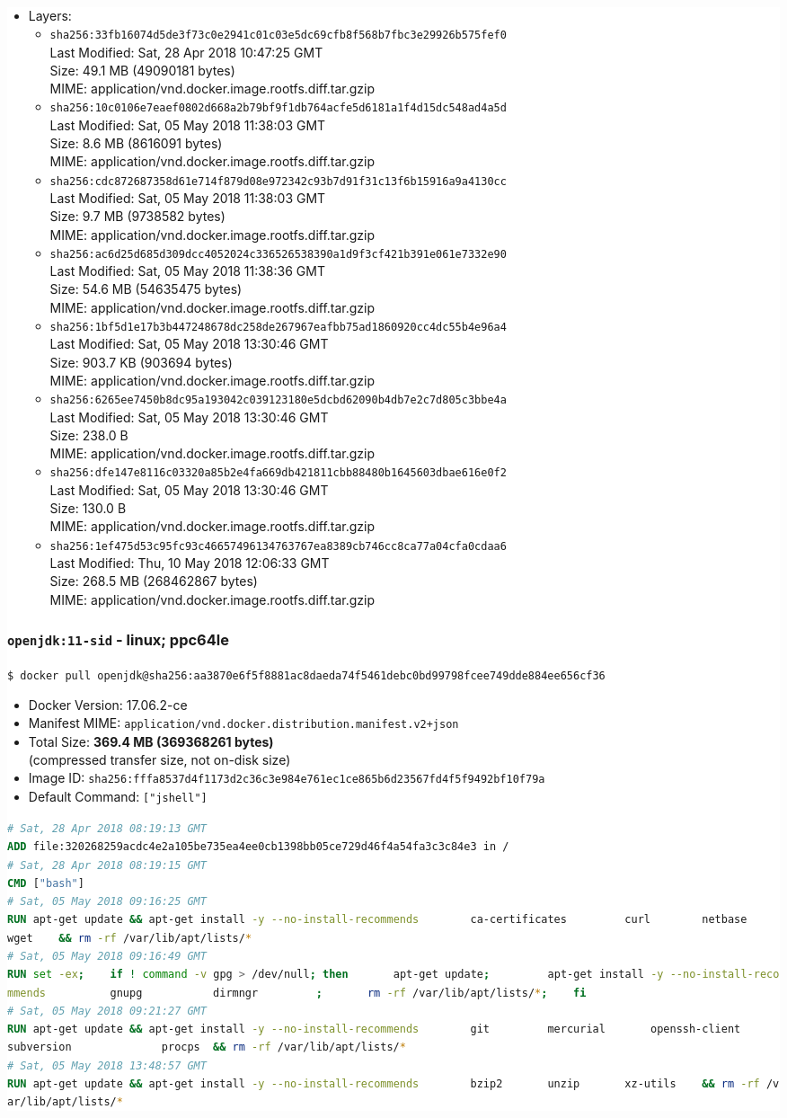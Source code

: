 -	Layers:
	-	`sha256:33fb16074d5de3f73c0e2941c01c03e5dc69cfb8f568b7fbc3e29926b575fef0`  
		Last Modified: Sat, 28 Apr 2018 10:47:25 GMT  
		Size: 49.1 MB (49090181 bytes)  
		MIME: application/vnd.docker.image.rootfs.diff.tar.gzip
	-	`sha256:10c0106e7eaef0802d668a2b79bf9f1db764acfe5d6181a1f4d15dc548ad4a5d`  
		Last Modified: Sat, 05 May 2018 11:38:03 GMT  
		Size: 8.6 MB (8616091 bytes)  
		MIME: application/vnd.docker.image.rootfs.diff.tar.gzip
	-	`sha256:cdc872687358d61e714f879d08e972342c93b7d91f31c13f6b15916a9a4130cc`  
		Last Modified: Sat, 05 May 2018 11:38:03 GMT  
		Size: 9.7 MB (9738582 bytes)  
		MIME: application/vnd.docker.image.rootfs.diff.tar.gzip
	-	`sha256:ac6d25d685d309dcc4052024c336526538390a1d9f3cf421b391e061e7332e90`  
		Last Modified: Sat, 05 May 2018 11:38:36 GMT  
		Size: 54.6 MB (54635475 bytes)  
		MIME: application/vnd.docker.image.rootfs.diff.tar.gzip
	-	`sha256:1bf5d1e17b3b447248678dc258de267967eafbb75ad1860920cc4dc55b4e96a4`  
		Last Modified: Sat, 05 May 2018 13:30:46 GMT  
		Size: 903.7 KB (903694 bytes)  
		MIME: application/vnd.docker.image.rootfs.diff.tar.gzip
	-	`sha256:6265ee7450b8dc95a193042c039123180e5dcbd62090b4db7e2c7d805c3bbe4a`  
		Last Modified: Sat, 05 May 2018 13:30:46 GMT  
		Size: 238.0 B  
		MIME: application/vnd.docker.image.rootfs.diff.tar.gzip
	-	`sha256:dfe147e8116c03320a85b2e4fa669db421811cbb88480b1645603dbae616e0f2`  
		Last Modified: Sat, 05 May 2018 13:30:46 GMT  
		Size: 130.0 B  
		MIME: application/vnd.docker.image.rootfs.diff.tar.gzip
	-	`sha256:1ef475d53c95fc93c46657496134763767ea8389cb746cc8ca77a04cfa0cdaa6`  
		Last Modified: Thu, 10 May 2018 12:06:33 GMT  
		Size: 268.5 MB (268462867 bytes)  
		MIME: application/vnd.docker.image.rootfs.diff.tar.gzip

### `openjdk:11-sid` - linux; ppc64le

```console
$ docker pull openjdk@sha256:aa3870e6f5f8881ac8daeda74f5461debc0bd99798fcee749dde884ee656cf36
```

-	Docker Version: 17.06.2-ce
-	Manifest MIME: `application/vnd.docker.distribution.manifest.v2+json`
-	Total Size: **369.4 MB (369368261 bytes)**  
	(compressed transfer size, not on-disk size)
-	Image ID: `sha256:fffa8537d4f1173d2c36c3e984e761ec1ce865b6d23567fd4f5f9492bf10f79a`
-	Default Command: `["jshell"]`

```dockerfile
# Sat, 28 Apr 2018 08:19:13 GMT
ADD file:320268259acdc4e2a105be735ea4ee0cb1398bb05ce729d46f4a54fa3c3c84e3 in / 
# Sat, 28 Apr 2018 08:19:15 GMT
CMD ["bash"]
# Sat, 05 May 2018 09:16:25 GMT
RUN apt-get update && apt-get install -y --no-install-recommends 		ca-certificates 		curl 		netbase 		wget 	&& rm -rf /var/lib/apt/lists/*
# Sat, 05 May 2018 09:16:49 GMT
RUN set -ex; 	if ! command -v gpg > /dev/null; then 		apt-get update; 		apt-get install -y --no-install-recommends 			gnupg 			dirmngr 		; 		rm -rf /var/lib/apt/lists/*; 	fi
# Sat, 05 May 2018 09:21:27 GMT
RUN apt-get update && apt-get install -y --no-install-recommends 		git 		mercurial 		openssh-client 		subversion 				procps 	&& rm -rf /var/lib/apt/lists/*
# Sat, 05 May 2018 13:48:57 GMT
RUN apt-get update && apt-get install -y --no-install-recommends 		bzip2 		unzip 		xz-utils 	&& rm -rf /var/lib/apt/lists/*
```